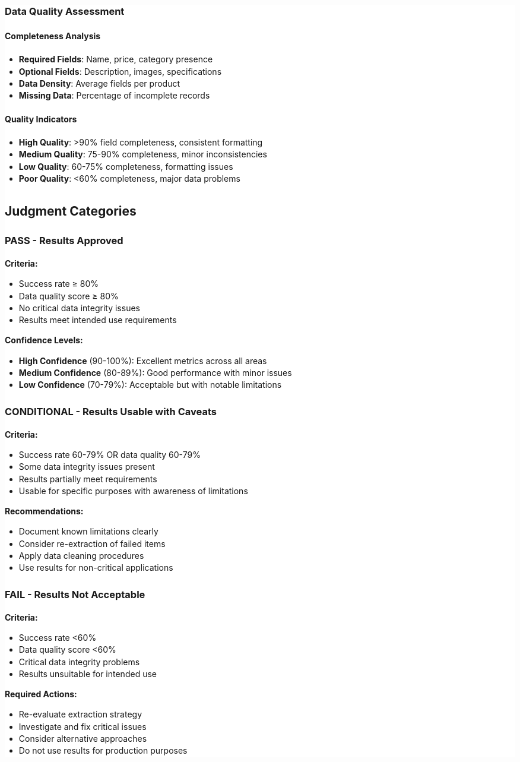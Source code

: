 ### Data Quality Assessment

#### Completeness Analysis
- **Required Fields**: Name, price, category presence
- **Optional Fields**: Description, images, specifications
- **Data Density**: Average fields per product
- **Missing Data**: Percentage of incomplete records

#### Quality Indicators
- **High Quality**: >90% field completeness, consistent formatting
- **Medium Quality**: 75-90% completeness, minor inconsistencies
- **Low Quality**: 60-75% completeness, formatting issues
- **Poor Quality**: <60% completeness, major data problems

## Judgment Categories

### PASS - Results Approved
**Criteria:**
- Success rate ≥ 80%
- Data quality score ≥ 80%
- No critical data integrity issues
- Results meet intended use requirements

**Confidence Levels:**
- **High Confidence** (90-100%): Excellent metrics across all areas
- **Medium Confidence** (80-89%): Good performance with minor issues
- **Low Confidence** (70-79%): Acceptable but with notable limitations

### CONDITIONAL - Results Usable with Caveats
**Criteria:**
- Success rate 60-79% OR data quality 60-79%
- Some data integrity issues present
- Results partially meet requirements
- Usable for specific purposes with awareness of limitations

**Recommendations:**
- Document known limitations clearly
- Consider re-extraction of failed items
- Apply data cleaning procedures
- Use results for non-critical applications

### FAIL - Results Not Acceptable
**Criteria:**
- Success rate <60%
- Data quality score <60%
- Critical data integrity problems
- Results unsuitable for intended use

**Required Actions:**
- Re-evaluate extraction strategy
- Investigate and fix critical issues
- Consider alternative approaches
- Do not use results for production purposes
